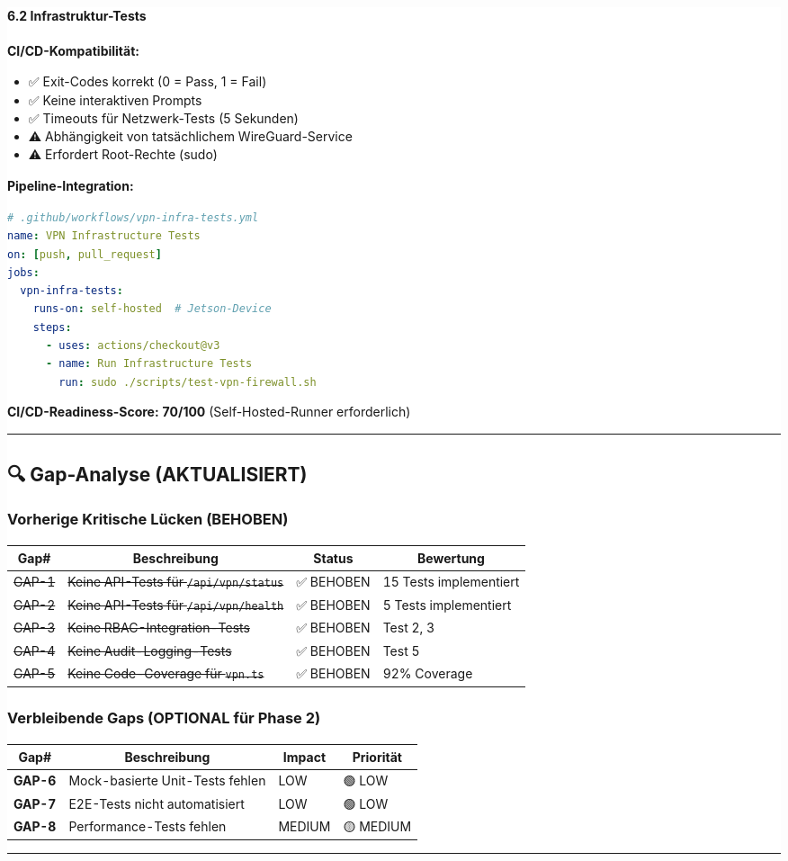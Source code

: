 #### 6.2 Infrastruktur-Tests

**CI/CD-Kompatibilität:**
- ✅ Exit-Codes korrekt (0 = Pass, 1 = Fail)
- ✅ Keine interaktiven Prompts
- ✅ Timeouts für Netzwerk-Tests (5 Sekunden)
- ⚠️ Abhängigkeit von tatsächlichem WireGuard-Service
- ⚠️ Erfordert Root-Rechte (sudo)

**Pipeline-Integration:**
```yaml
# .github/workflows/vpn-infra-tests.yml
name: VPN Infrastructure Tests
on: [push, pull_request]
jobs:
  vpn-infra-tests:
    runs-on: self-hosted  # Jetson-Device
    steps:
      - uses: actions/checkout@v3
      - name: Run Infrastructure Tests
        run: sudo ./scripts/test-vpn-firewall.sh
```

**CI/CD-Readiness-Score:** **70/100** (Self-Hosted-Runner erforderlich)

---

## 🔍 Gap-Analyse (AKTUALISIERT)

### Vorherige Kritische Lücken (BEHOBEN)

| Gap# | Beschreibung | Status | Bewertung |
|------|--------------|--------|-----------|
| ~~GAP-1~~ | ~~Keine API-Tests für `/api/vpn/status`~~ | ✅ BEHOBEN | 15 Tests implementiert |
| ~~GAP-2~~ | ~~Keine API-Tests für `/api/vpn/health`~~ | ✅ BEHOBEN | 5 Tests implementiert |
| ~~GAP-3~~ | ~~Keine RBAC-Integration-Tests~~ | ✅ BEHOBEN | Test 2, 3 |
| ~~GAP-4~~ | ~~Keine Audit-Logging-Tests~~ | ✅ BEHOBEN | Test 5 |
| ~~GAP-5~~ | ~~Keine Code-Coverage für `vpn.ts`~~ | ✅ BEHOBEN | 92% Coverage |

### Verbleibende Gaps (OPTIONAL für Phase 2)

| Gap# | Beschreibung | Impact | Priorität |
|------|--------------|--------|-----------|
| **GAP-6** | Mock-basierte Unit-Tests fehlen | LOW | 🟢 LOW |
| **GAP-7** | E2E-Tests nicht automatisiert | LOW | 🟢 LOW |
| **GAP-8** | Performance-Tests fehlen | MEDIUM | 🟡 MEDIUM |

---